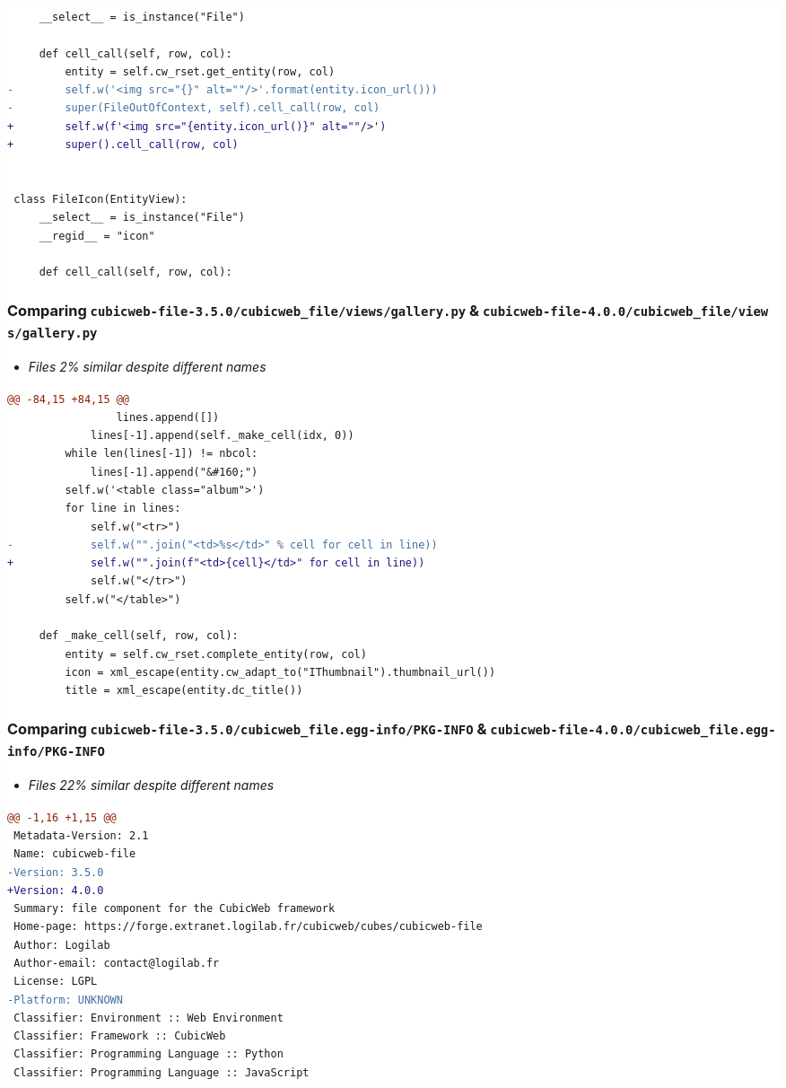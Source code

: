 ```diff
     __select__ = is_instance("File")
 
     def cell_call(self, row, col):
         entity = self.cw_rset.get_entity(row, col)
-        self.w('<img src="{}" alt=""/>'.format(entity.icon_url()))
-        super(FileOutOfContext, self).cell_call(row, col)
+        self.w(f'<img src="{entity.icon_url()}" alt=""/>')
+        super().cell_call(row, col)
 
 
 class FileIcon(EntityView):
     __select__ = is_instance("File")
     __regid__ = "icon"
 
     def cell_call(self, row, col):
```

### Comparing `cubicweb-file-3.5.0/cubicweb_file/views/gallery.py` & `cubicweb-file-4.0.0/cubicweb_file/views/gallery.py`

 * *Files 2% similar despite different names*

```diff
@@ -84,15 +84,15 @@
                 lines.append([])
             lines[-1].append(self._make_cell(idx, 0))
         while len(lines[-1]) != nbcol:
             lines[-1].append("&#160;")
         self.w('<table class="album">')
         for line in lines:
             self.w("<tr>")
-            self.w("".join("<td>%s</td>" % cell for cell in line))
+            self.w("".join(f"<td>{cell}</td>" for cell in line))
             self.w("</tr>")
         self.w("</table>")
 
     def _make_cell(self, row, col):
         entity = self.cw_rset.complete_entity(row, col)
         icon = xml_escape(entity.cw_adapt_to("IThumbnail").thumbnail_url())
         title = xml_escape(entity.dc_title())
```

### Comparing `cubicweb-file-3.5.0/cubicweb_file.egg-info/PKG-INFO` & `cubicweb-file-4.0.0/cubicweb_file.egg-info/PKG-INFO`

 * *Files 22% similar despite different names*

```diff
@@ -1,16 +1,15 @@
 Metadata-Version: 2.1
 Name: cubicweb-file
-Version: 3.5.0
+Version: 4.0.0
 Summary: file component for the CubicWeb framework
 Home-page: https://forge.extranet.logilab.fr/cubicweb/cubes/cubicweb-file
 Author: Logilab
 Author-email: contact@logilab.fr
 License: LGPL
-Platform: UNKNOWN
 Classifier: Environment :: Web Environment
 Classifier: Framework :: CubicWeb
 Classifier: Programming Language :: Python
 Classifier: Programming Language :: JavaScript
```